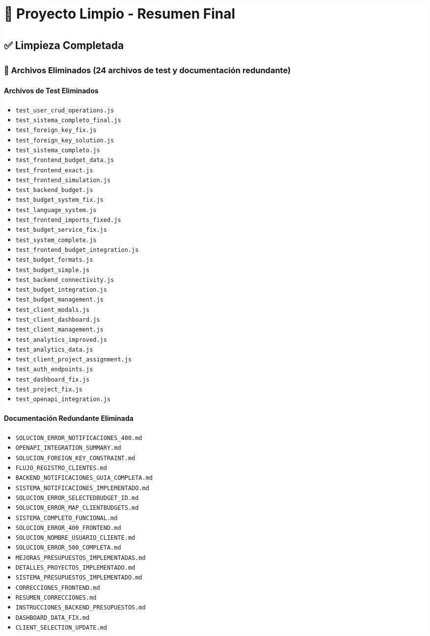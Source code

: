 # 🧹 Proyecto Limpio - Resumen Final

## ✅ Limpieza Completada

### 📁 Archivos Eliminados (24 archivos de test y documentación redundante)

#### Archivos de Test Eliminados
- `test_user_crud_operations.js`
- `test_sistema_completo_final.js`
- `test_foreign_key_fix.js`
- `test_foreign_key_solution.js`
- `test_sistema_completo.js`
- `test_frontend_budget_data.js`
- `test_frontend_exact.js`
- `test_frontend_simulation.js`
- `test_backend_budget.js`
- `test_budget_system_fix.js`
- `test_language_system.js`
- `test_frontend_imports_fixed.js`
- `test_budget_service_fix.js`
- `test_system_complete.js`
- `test_frontend_budget_integration.js`
- `test_budget_formats.js`
- `test_budget_simple.js`
- `test_backend_connectivity.js`
- `test_budget_integration.js`
- `test_budget_management.js`
- `test_client_modals.js`
- `test_client_dashboard.js`
- `test_client_management.js`
- `test_analytics_improved.js`
- `test_analytics_data.js`
- `test_client_project_assignment.js`
- `test_auth_endpoints.js`
- `test_dashboard_fix.js`
- `test_project_fix.js`
- `test_openapi_integration.js`

#### Documentación Redundante Eliminada
- `SOLUCION_ERROR_NOTIFICACIONES_400.md`
- `OPENAPI_INTEGRATION_SUMMARY.md`
- `SOLUCION_FOREIGN_KEY_CONSTRAINT.md`
- `FLUJO_REGISTRO_CLIENTES.md`
- `BACKEND_NOTIFICACIONES_GUIA_COMPLETA.md`
- `SISTEMA_NOTIFICACIONES_IMPLEMENTADO.md`
- `SOLUCION_ERROR_SELECTEDBUDGET_ID.md`
- `SOLUCION_ERROR_MAP_CLIENTBUDGETS.md`
- `SISTEMA_COMPLETO_FUNCIONAL.md`
- `SOLUCION_ERROR_400_FRONTEND.md`
- `SOLUCION_NOMBRE_USUARIO_CLIENTE.md`
- `SOLUCION_ERROR_500_COMPLETA.md`
- `MEJORAS_PRESUPUESTOS_IMPLEMENTADAS.md`
- `DETALLES_PROYECTOS_IMPLEMENTADO.md`
- `SISTEMA_PRESUPUESTOS_IMPLEMENTADO.md`
- `CORRECCIONES_FRONTEND.md`
- `RESUMEN_CORRECCIONES.md`
- `INSTRUCCIONES_BACKEND_PRESUPUESTOS.md`
- `DASHBOARD_DATA_FIX.md`
- `CLIENT_SELECTION_UPDATE.md`
